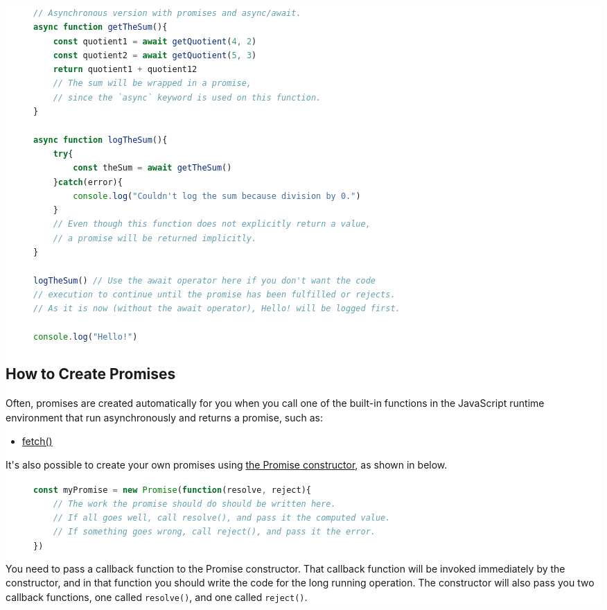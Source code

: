 <Figure caption="Example of async functions.">

```js
// Asynchronous version with promises and async/await.
async function getTheSum(){
	const quotient1 = await getQuotient(4, 2)
	const quotient2 = await getQuotient(5, 3)
	return quotient1 + quotient12
	// The sum will be wrapped in a promise,
	// since the `async` keyword is used on this function.
}

async function logTheSum(){
	try{
		const theSum = await getTheSum()
	}catch(error){
		console.log("Couldn't log the sum because division by 0.")
	}
	// Even though this function does not explicitly return a value,
	// a promise will be returned implicitly.
}

logTheSum() // Use the await operator here if you don't want the code
// execution to continue until the promise has been fulfilled or rejects.
// As it is now (without the await operator), Hello! will be logged first.

console.log("Hello!")
```

</Figure>

## How to Create Promises
Often, promises are created automatically for you when you call one of the built-in functions in the JavaScript runtime environment that run asynchronously and returns a promise, such as:

* [fetch()](https://developer.mozilla.org/en-US/docs/Web/API/Fetch_API)

It's also possible to create your own promises using [the Promise constructor](https://developer.mozilla.org/en-US/docs/Web/JavaScript/Reference/Global_Objects/Promise), as shown in <FigureNumber /> below.

<Figure caption="Template for creating your own promise.">

```js
const myPromise = new Promise(function(resolve, reject){
	// The work the promise should do should be written here.
	// If all goes well, call resolve(), and pass it the computed value.
	// If something goes wrong, call reject(), and pass it the error.
})
```

</Figure>

You need to pass a callback function to the Promise constructor. That callback function will be invoked immediately by the constructor, and in that function you should write the code for the long running operation. The constructor will also pass you two callback functions, one called `resolve()`, and one called `reject()`.
